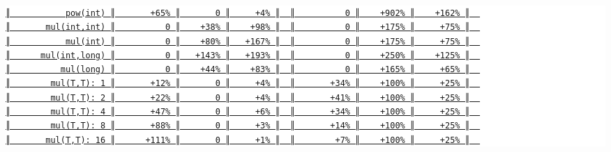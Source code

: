 <a href="https://htmlpreview.github.io/?https://github.com/libj/math/blob/master/src/test/html/BigIntMultiplicationTest.html#powint"><code>║&nbsp;&nbsp;&nbsp;&nbsp;&nbsp;&nbsp;&nbsp;&nbsp;&nbsp;&nbsp;&nbsp;pow(int)&nbsp;║&nbsp;&nbsp;&nbsp;&nbsp;&nbsp;&nbsp;&nbsp;+65%&nbsp;║&nbsp;&nbsp;&nbsp;&nbsp;&nbsp;&nbsp;&nbsp;0&nbsp;║&nbsp;&nbsp;&nbsp;&nbsp;&nbsp;+4%&nbsp;║&nbsp;&nbsp;║&nbsp;&nbsp;&nbsp;&nbsp;&nbsp;&nbsp;&nbsp;&nbsp;&nbsp;&nbsp;0&nbsp;║&nbsp;&nbsp;&nbsp;&nbsp;+902%&nbsp;║&nbsp;&nbsp;&nbsp;&nbsp;+162%&nbsp;║&nbsp;&nbsp;</code></a><br>
<a href="https://htmlpreview.github.io/?https://github.com/libj/math/blob/master/src/test/html/BigIntMultiplicationTest.html#mulintint"><code>║&nbsp;&nbsp;&nbsp;&nbsp;&nbsp;&nbsp;&nbsp;mul(int,int)&nbsp;║&nbsp;&nbsp;&nbsp;&nbsp;&nbsp;&nbsp;&nbsp;&nbsp;&nbsp;&nbsp;0&nbsp;║&nbsp;&nbsp;&nbsp;&nbsp;+38%&nbsp;║&nbsp;&nbsp;&nbsp;&nbsp;+98%&nbsp;║&nbsp;&nbsp;║&nbsp;&nbsp;&nbsp;&nbsp;&nbsp;&nbsp;&nbsp;&nbsp;&nbsp;&nbsp;0&nbsp;║&nbsp;&nbsp;&nbsp;&nbsp;+175%&nbsp;║&nbsp;&nbsp;&nbsp;&nbsp;&nbsp;+75%&nbsp;║&nbsp;&nbsp;</code></a><br>
<a href="https://htmlpreview.github.io/?https://github.com/libj/math/blob/master/src/test/html/BigIntMultiplicationTest.html#mulint"><code>║&nbsp;&nbsp;&nbsp;&nbsp;&nbsp;&nbsp;&nbsp;&nbsp;&nbsp;&nbsp;&nbsp;mul(int)&nbsp;║&nbsp;&nbsp;&nbsp;&nbsp;&nbsp;&nbsp;&nbsp;&nbsp;&nbsp;&nbsp;0&nbsp;║&nbsp;&nbsp;&nbsp;&nbsp;+80%&nbsp;║&nbsp;&nbsp;&nbsp;+167%&nbsp;║&nbsp;&nbsp;║&nbsp;&nbsp;&nbsp;&nbsp;&nbsp;&nbsp;&nbsp;&nbsp;&nbsp;&nbsp;0&nbsp;║&nbsp;&nbsp;&nbsp;&nbsp;+175%&nbsp;║&nbsp;&nbsp;&nbsp;&nbsp;&nbsp;+75%&nbsp;║&nbsp;&nbsp;</code></a><br>
<a href="https://htmlpreview.github.io/?https://github.com/libj/math/blob/master/src/test/html/BigIntMultiplicationTest.html#mulintlong"><code>║&nbsp;&nbsp;&nbsp;&nbsp;&nbsp;&nbsp;mul(int,long)&nbsp;║&nbsp;&nbsp;&nbsp;&nbsp;&nbsp;&nbsp;&nbsp;&nbsp;&nbsp;&nbsp;0&nbsp;║&nbsp;&nbsp;&nbsp;+143%&nbsp;║&nbsp;&nbsp;&nbsp;+193%&nbsp;║&nbsp;&nbsp;║&nbsp;&nbsp;&nbsp;&nbsp;&nbsp;&nbsp;&nbsp;&nbsp;&nbsp;&nbsp;0&nbsp;║&nbsp;&nbsp;&nbsp;&nbsp;+250%&nbsp;║&nbsp;&nbsp;&nbsp;&nbsp;+125%&nbsp;║&nbsp;&nbsp;</code></a><br>
<a href="https://htmlpreview.github.io/?https://github.com/libj/math/blob/master/src/test/html/BigIntMultiplicationTest.html#mullong"><code>║&nbsp;&nbsp;&nbsp;&nbsp;&nbsp;&nbsp;&nbsp;&nbsp;&nbsp;&nbsp;mul(long)&nbsp;║&nbsp;&nbsp;&nbsp;&nbsp;&nbsp;&nbsp;&nbsp;&nbsp;&nbsp;&nbsp;0&nbsp;║&nbsp;&nbsp;&nbsp;&nbsp;+44%&nbsp;║&nbsp;&nbsp;&nbsp;&nbsp;+83%&nbsp;║&nbsp;&nbsp;║&nbsp;&nbsp;&nbsp;&nbsp;&nbsp;&nbsp;&nbsp;&nbsp;&nbsp;&nbsp;0&nbsp;║&nbsp;&nbsp;&nbsp;&nbsp;+165%&nbsp;║&nbsp;&nbsp;&nbsp;&nbsp;&nbsp;+65%&nbsp;║&nbsp;&nbsp;</code></a><br>
<a href="https://htmlpreview.github.io/?https://github.com/libj/math/blob/master/src/test/html/BigIntMultiplicationTest.html#multt-1"><code>║&nbsp;&nbsp;&nbsp;&nbsp;&nbsp;&nbsp;&nbsp;&nbsp;mul(T,T):&nbsp;1&nbsp;║&nbsp;&nbsp;&nbsp;&nbsp;&nbsp;&nbsp;&nbsp;+12%&nbsp;║&nbsp;&nbsp;&nbsp;&nbsp;&nbsp;&nbsp;&nbsp;0&nbsp;║&nbsp;&nbsp;&nbsp;&nbsp;&nbsp;+4%&nbsp;║&nbsp;&nbsp;║&nbsp;&nbsp;&nbsp;&nbsp;&nbsp;&nbsp;&nbsp;+34%&nbsp;║&nbsp;&nbsp;&nbsp;&nbsp;+100%&nbsp;║&nbsp;&nbsp;&nbsp;&nbsp;&nbsp;+25%&nbsp;║&nbsp;&nbsp;</code></a><br>
<a href="https://htmlpreview.github.io/?https://github.com/libj/math/blob/master/src/test/html/BigIntMultiplicationTest.html#multt-2"><code>║&nbsp;&nbsp;&nbsp;&nbsp;&nbsp;&nbsp;&nbsp;&nbsp;mul(T,T):&nbsp;2&nbsp;║&nbsp;&nbsp;&nbsp;&nbsp;&nbsp;&nbsp;&nbsp;+22%&nbsp;║&nbsp;&nbsp;&nbsp;&nbsp;&nbsp;&nbsp;&nbsp;0&nbsp;║&nbsp;&nbsp;&nbsp;&nbsp;&nbsp;+4%&nbsp;║&nbsp;&nbsp;║&nbsp;&nbsp;&nbsp;&nbsp;&nbsp;&nbsp;&nbsp;+41%&nbsp;║&nbsp;&nbsp;&nbsp;&nbsp;+100%&nbsp;║&nbsp;&nbsp;&nbsp;&nbsp;&nbsp;+25%&nbsp;║&nbsp;&nbsp;</code></a><br>
<a href="https://htmlpreview.github.io/?https://github.com/libj/math/blob/master/src/test/html/BigIntMultiplicationTest.html#multt-4"><code>║&nbsp;&nbsp;&nbsp;&nbsp;&nbsp;&nbsp;&nbsp;&nbsp;mul(T,T):&nbsp;4&nbsp;║&nbsp;&nbsp;&nbsp;&nbsp;&nbsp;&nbsp;&nbsp;+47%&nbsp;║&nbsp;&nbsp;&nbsp;&nbsp;&nbsp;&nbsp;&nbsp;0&nbsp;║&nbsp;&nbsp;&nbsp;&nbsp;&nbsp;+6%&nbsp;║&nbsp;&nbsp;║&nbsp;&nbsp;&nbsp;&nbsp;&nbsp;&nbsp;&nbsp;+34%&nbsp;║&nbsp;&nbsp;&nbsp;&nbsp;+100%&nbsp;║&nbsp;&nbsp;&nbsp;&nbsp;&nbsp;+25%&nbsp;║&nbsp;&nbsp;</code></a><br>
<a href="https://htmlpreview.github.io/?https://github.com/libj/math/blob/master/src/test/html/BigIntMultiplicationTest.html#multt-8"><code>║&nbsp;&nbsp;&nbsp;&nbsp;&nbsp;&nbsp;&nbsp;&nbsp;mul(T,T):&nbsp;8&nbsp;║&nbsp;&nbsp;&nbsp;&nbsp;&nbsp;&nbsp;&nbsp;+88%&nbsp;║&nbsp;&nbsp;&nbsp;&nbsp;&nbsp;&nbsp;&nbsp;0&nbsp;║&nbsp;&nbsp;&nbsp;&nbsp;&nbsp;+3%&nbsp;║&nbsp;&nbsp;║&nbsp;&nbsp;&nbsp;&nbsp;&nbsp;&nbsp;&nbsp;+14%&nbsp;║&nbsp;&nbsp;&nbsp;&nbsp;+100%&nbsp;║&nbsp;&nbsp;&nbsp;&nbsp;&nbsp;+25%&nbsp;║&nbsp;&nbsp;</code></a><br>
<a href="https://htmlpreview.github.io/?https://github.com/libj/math/blob/master/src/test/html/BigIntMultiplicationTest.html#multt-16"><code>║&nbsp;&nbsp;&nbsp;&nbsp;&nbsp;&nbsp;&nbsp;mul(T,T):&nbsp;16&nbsp;║&nbsp;&nbsp;&nbsp;&nbsp;&nbsp;&nbsp;+111%&nbsp;║&nbsp;&nbsp;&nbsp;&nbsp;&nbsp;&nbsp;&nbsp;0&nbsp;║&nbsp;&nbsp;&nbsp;&nbsp;&nbsp;+1%&nbsp;║&nbsp;&nbsp;║&nbsp;&nbsp;&nbsp;&nbsp;&nbsp;&nbsp;&nbsp;&nbsp;+7%&nbsp;║&nbsp;&nbsp;&nbsp;&nbsp;+100%&nbsp;║&nbsp;&nbsp;&nbsp;&nbsp;&nbsp;+25%&nbsp;║&nbsp;&nbsp;</code></a><br>